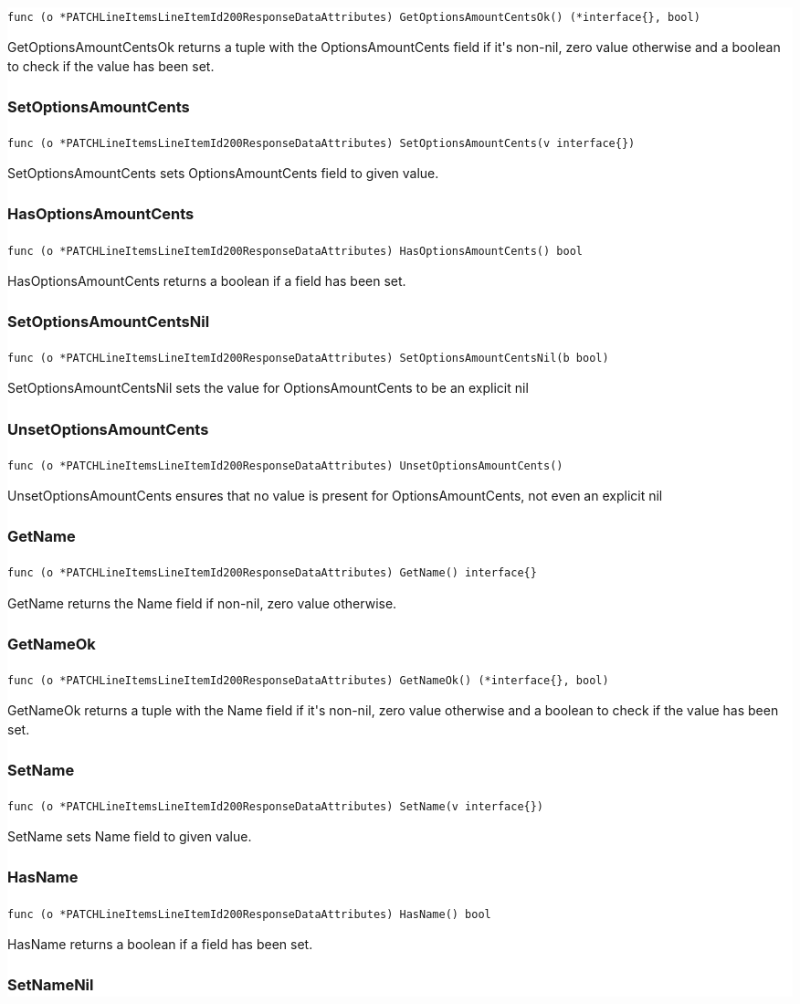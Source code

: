 `func (o *PATCHLineItemsLineItemId200ResponseDataAttributes) GetOptionsAmountCentsOk() (*interface{}, bool)`

GetOptionsAmountCentsOk returns a tuple with the OptionsAmountCents field if it's non-nil, zero value otherwise
and a boolean to check if the value has been set.

### SetOptionsAmountCents

`func (o *PATCHLineItemsLineItemId200ResponseDataAttributes) SetOptionsAmountCents(v interface{})`

SetOptionsAmountCents sets OptionsAmountCents field to given value.

### HasOptionsAmountCents

`func (o *PATCHLineItemsLineItemId200ResponseDataAttributes) HasOptionsAmountCents() bool`

HasOptionsAmountCents returns a boolean if a field has been set.

### SetOptionsAmountCentsNil

`func (o *PATCHLineItemsLineItemId200ResponseDataAttributes) SetOptionsAmountCentsNil(b bool)`

 SetOptionsAmountCentsNil sets the value for OptionsAmountCents to be an explicit nil

### UnsetOptionsAmountCents
`func (o *PATCHLineItemsLineItemId200ResponseDataAttributes) UnsetOptionsAmountCents()`

UnsetOptionsAmountCents ensures that no value is present for OptionsAmountCents, not even an explicit nil
### GetName

`func (o *PATCHLineItemsLineItemId200ResponseDataAttributes) GetName() interface{}`

GetName returns the Name field if non-nil, zero value otherwise.

### GetNameOk

`func (o *PATCHLineItemsLineItemId200ResponseDataAttributes) GetNameOk() (*interface{}, bool)`

GetNameOk returns a tuple with the Name field if it's non-nil, zero value otherwise
and a boolean to check if the value has been set.

### SetName

`func (o *PATCHLineItemsLineItemId200ResponseDataAttributes) SetName(v interface{})`

SetName sets Name field to given value.

### HasName

`func (o *PATCHLineItemsLineItemId200ResponseDataAttributes) HasName() bool`

HasName returns a boolean if a field has been set.

### SetNameNil
